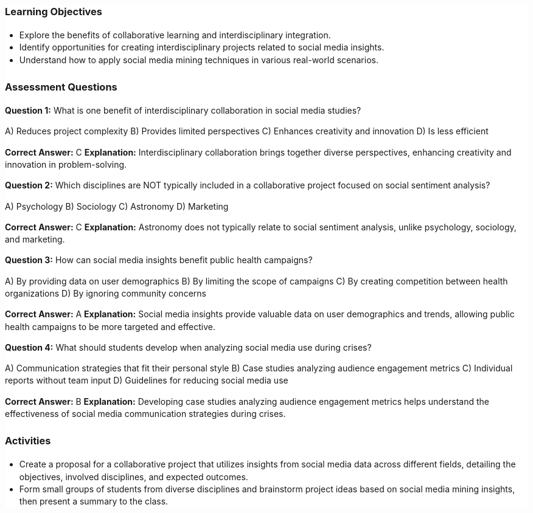 ### Learning Objectives
- Explore the benefits of collaborative learning and interdisciplinary integration.
- Identify opportunities for creating interdisciplinary projects related to social media insights.
- Understand how to apply social media mining techniques in various real-world scenarios.

### Assessment Questions

**Question 1:** What is one benefit of interdisciplinary collaboration in social media studies?

  A) Reduces project complexity
  B) Provides limited perspectives
  C) Enhances creativity and innovation
  D) Is less efficient

**Correct Answer:** C
**Explanation:** Interdisciplinary collaboration brings together diverse perspectives, enhancing creativity and innovation in problem-solving.

**Question 2:** Which disciplines are NOT typically included in a collaborative project focused on social sentiment analysis?

  A) Psychology
  B) Sociology
  C) Astronomy
  D) Marketing

**Correct Answer:** C
**Explanation:** Astronomy does not typically relate to social sentiment analysis, unlike psychology, sociology, and marketing.

**Question 3:** How can social media insights benefit public health campaigns?

  A) By providing data on user demographics
  B) By limiting the scope of campaigns
  C) By creating competition between health organizations
  D) By ignoring community concerns

**Correct Answer:** A
**Explanation:** Social media insights provide valuable data on user demographics and trends, allowing public health campaigns to be more targeted and effective.

**Question 4:** What should students develop when analyzing social media use during crises?

  A) Communication strategies that fit their personal style
  B) Case studies analyzing audience engagement metrics
  C) Individual reports without team input
  D) Guidelines for reducing social media use

**Correct Answer:** B
**Explanation:** Developing case studies analyzing audience engagement metrics helps understand the effectiveness of social media communication strategies during crises.

### Activities
- Create a proposal for a collaborative project that utilizes insights from social media data across different fields, detailing the objectives, involved disciplines, and expected outcomes.
- Form small groups of students from diverse disciplines and brainstorm project ideas based on social media mining insights, then present a summary to the class.
